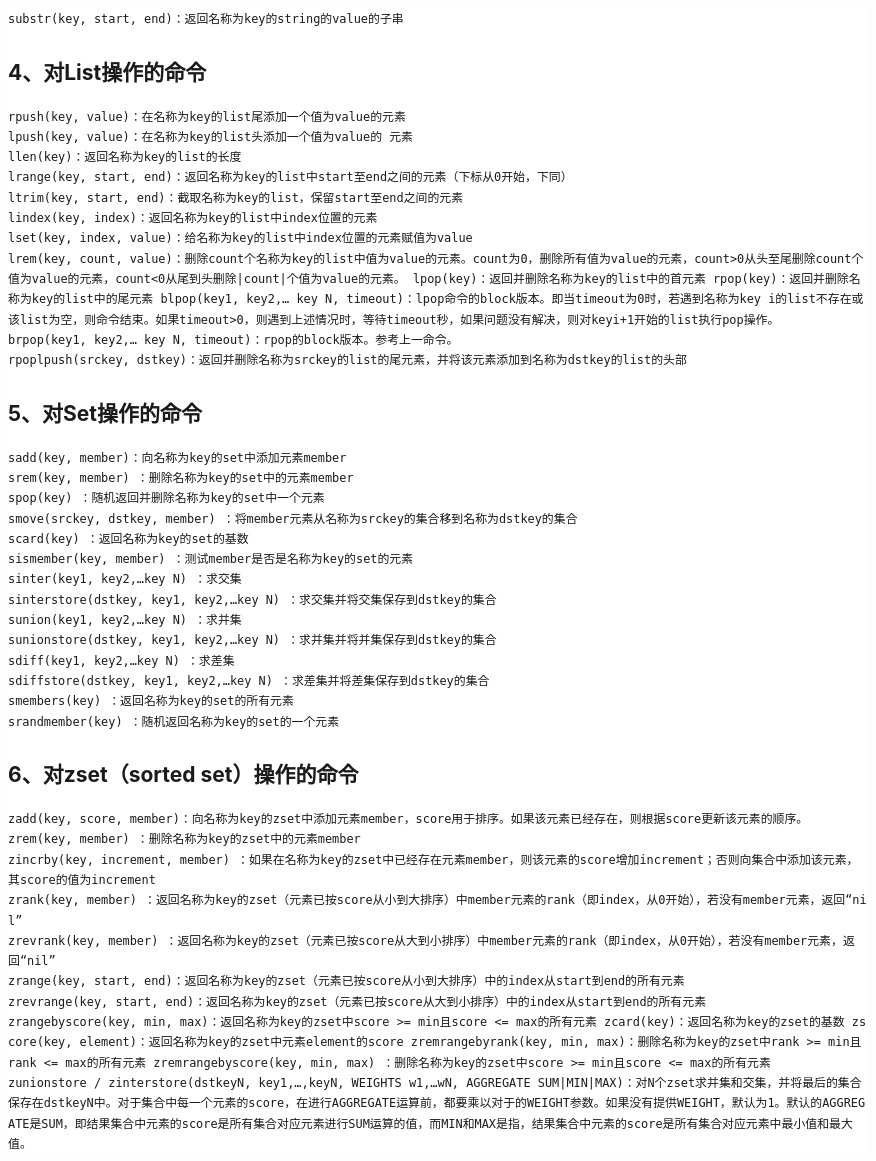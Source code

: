 	substr(key, start, end)：返回名称为key的string的value的子串

## 4、对List操作的命令

	rpush(key, value)：在名称为key的list尾添加一个值为value的元素
	lpush(key, value)：在名称为key的list头添加一个值为value的 元素
	llen(key)：返回名称为key的list的长度
	lrange(key, start, end)：返回名称为key的list中start至end之间的元素（下标从0开始，下同）
	ltrim(key, start, end)：截取名称为key的list，保留start至end之间的元素
	lindex(key, index)：返回名称为key的list中index位置的元素
	lset(key, index, value)：给名称为key的list中index位置的元素赋值为value
	lrem(key, count, value)：删除count个名称为key的list中值为value的元素。count为0，删除所有值为value的元素，count>0从头至尾删除count个值为value的元素，count<0从尾到头删除|count|个值为value的元素。 lpop(key)：返回并删除名称为key的list中的首元素 rpop(key)：返回并删除名称为key的list中的尾元素 blpop(key1, key2,… key N, timeout)：lpop命令的block版本。即当timeout为0时，若遇到名称为key i的list不存在或该list为空，则命令结束。如果timeout>0，则遇到上述情况时，等待timeout秒，如果问题没有解决，则对keyi+1开始的list执行pop操作。
	brpop(key1, key2,… key N, timeout)：rpop的block版本。参考上一命令。
	rpoplpush(srckey, dstkey)：返回并删除名称为srckey的list的尾元素，并将该元素添加到名称为dstkey的list的头部

## 5、对Set操作的命令
	sadd(key, member)：向名称为key的set中添加元素member
	srem(key, member) ：删除名称为key的set中的元素member
	spop(key) ：随机返回并删除名称为key的set中一个元素
	smove(srckey, dstkey, member) ：将member元素从名称为srckey的集合移到名称为dstkey的集合
	scard(key) ：返回名称为key的set的基数
	sismember(key, member) ：测试member是否是名称为key的set的元素
	sinter(key1, key2,…key N) ：求交集
	sinterstore(dstkey, key1, key2,…key N) ：求交集并将交集保存到dstkey的集合
	sunion(key1, key2,…key N) ：求并集
	sunionstore(dstkey, key1, key2,…key N) ：求并集并将并集保存到dstkey的集合
	sdiff(key1, key2,…key N) ：求差集
	sdiffstore(dstkey, key1, key2,…key N) ：求差集并将差集保存到dstkey的集合
	smembers(key) ：返回名称为key的set的所有元素
	srandmember(key) ：随机返回名称为key的set的一个元素

## 6、对zset（sorted set）操作的命令

	zadd(key, score, member)：向名称为key的zset中添加元素member，score用于排序。如果该元素已经存在，则根据score更新该元素的顺序。
	zrem(key, member) ：删除名称为key的zset中的元素member
	zincrby(key, increment, member) ：如果在名称为key的zset中已经存在元素member，则该元素的score增加increment；否则向集合中添加该元素，其score的值为increment
	zrank(key, member) ：返回名称为key的zset（元素已按score从小到大排序）中member元素的rank（即index，从0开始），若没有member元素，返回“nil”
	zrevrank(key, member) ：返回名称为key的zset（元素已按score从大到小排序）中member元素的rank（即index，从0开始），若没有member元素，返回“nil”
	zrange(key, start, end)：返回名称为key的zset（元素已按score从小到大排序）中的index从start到end的所有元素
	zrevrange(key, start, end)：返回名称为key的zset（元素已按score从大到小排序）中的index从start到end的所有元素
	zrangebyscore(key, min, max)：返回名称为key的zset中score >= min且score <= max的所有元素 zcard(key)：返回名称为key的zset的基数 zscore(key, element)：返回名称为key的zset中元素element的score zremrangebyrank(key, min, max)：删除名称为key的zset中rank >= min且rank <= max的所有元素 zremrangebyscore(key, min, max) ：删除名称为key的zset中score >= min且score <= max的所有元素
	zunionstore / zinterstore(dstkeyN, key1,…,keyN, WEIGHTS w1,…wN, AGGREGATE SUM|MIN|MAX)：对N个zset求并集和交集，并将最后的集合保存在dstkeyN中。对于集合中每一个元素的score，在进行AGGREGATE运算前，都要乘以对于的WEIGHT参数。如果没有提供WEIGHT，默认为1。默认的AGGREGATE是SUM，即结果集合中元素的score是所有集合对应元素进行SUM运算的值，而MIN和MAX是指，结果集合中元素的score是所有集合对应元素中最小值和最大值。
